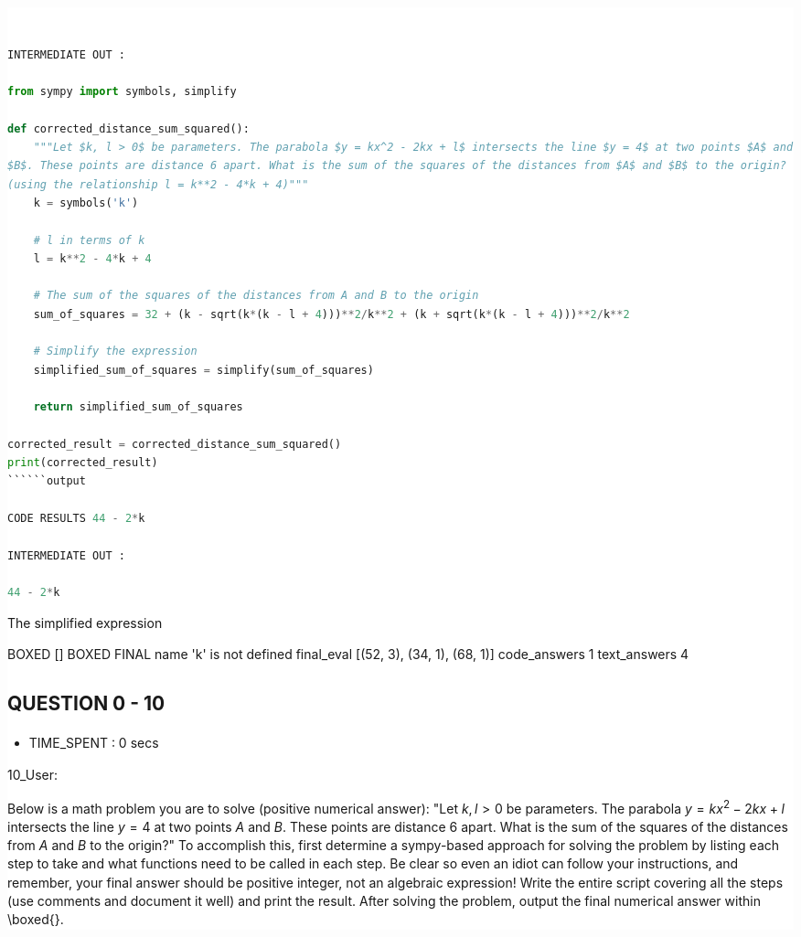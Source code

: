 ```python


INTERMEDIATE OUT :

from sympy import symbols, simplify

def corrected_distance_sum_squared():
    """Let $k, l > 0$ be parameters. The parabola $y = kx^2 - 2kx + l$ intersects the line $y = 4$ at two points $A$ and $B$. These points are distance 6 apart. What is the sum of the squares of the distances from $A$ and $B$ to the origin? (using the relationship l = k**2 - 4*k + 4)"""
    k = symbols('k')

    # l in terms of k
    l = k**2 - 4*k + 4

    # The sum of the squares of the distances from A and B to the origin
    sum_of_squares = 32 + (k - sqrt(k*(k - l + 4)))**2/k**2 + (k + sqrt(k*(k - l + 4)))**2/k**2

    # Simplify the expression
    simplified_sum_of_squares = simplify(sum_of_squares)

    return simplified_sum_of_squares

corrected_result = corrected_distance_sum_squared()
print(corrected_result)
``````output

CODE RESULTS 44 - 2*k

INTERMEDIATE OUT :

44 - 2*k
```
The simplified expression

BOXED []
BOXED FINAL 
name 'k' is not defined final_eval
[(52, 3), (34, 1), (68, 1)]
code_answers 1 text_answers 4



## QUESTION 0 - 10 
- TIME_SPENT : 0 secs

10_User:

Below is a math problem you are to solve (positive numerical answer):
"Let $k, l > 0$ be parameters. The parabola $y = kx^2 - 2kx + l$ intersects the line $y = 4$ at two points $A$ and $B$. These points are distance 6 apart. What is the sum of the squares of the distances from $A$ and $B$ to the origin?"
To accomplish this, first determine a sympy-based approach for solving the problem by listing each step to take and what functions need to be called in each step. Be clear so even an idiot can follow your instructions, and remember, your final answer should be positive integer, not an algebraic expression!
Write the entire script covering all the steps (use comments and document it well) and print the result. After solving the problem, output the final numerical answer within \boxed{}.
